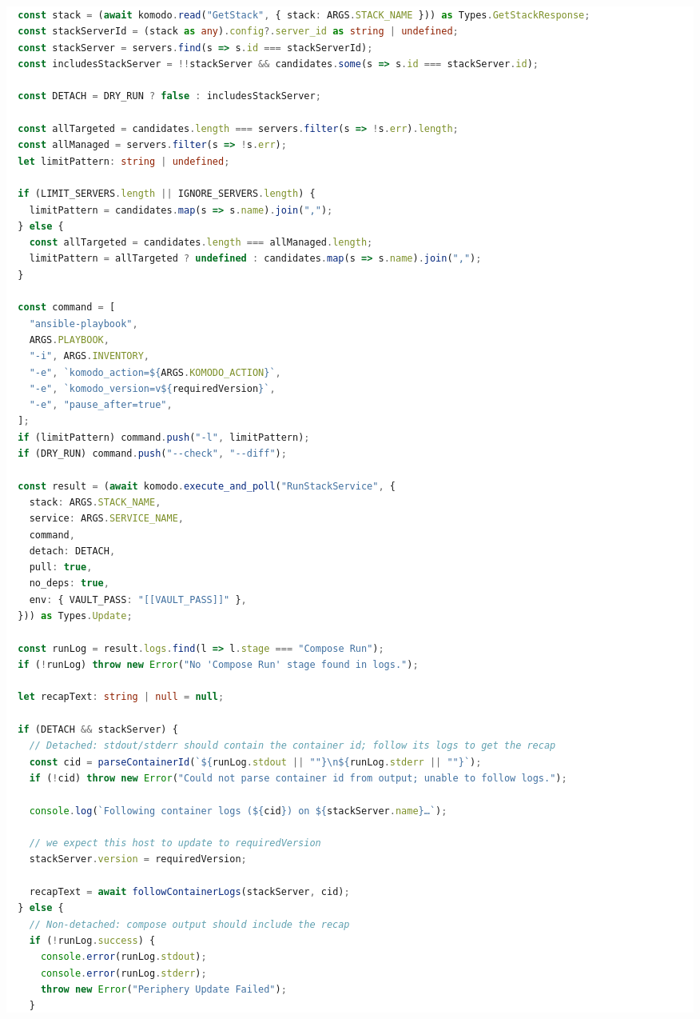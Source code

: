 ```typescript
  const stack = (await komodo.read("GetStack", { stack: ARGS.STACK_NAME })) as Types.GetStackResponse;
  const stackServerId = (stack as any).config?.server_id as string | undefined;
  const stackServer = servers.find(s => s.id === stackServerId);
  const includesStackServer = !!stackServer && candidates.some(s => s.id === stackServer.id);

  const DETACH = DRY_RUN ? false : includesStackServer;

  const allTargeted = candidates.length === servers.filter(s => !s.err).length;
  const allManaged = servers.filter(s => !s.err);
  let limitPattern: string | undefined;

  if (LIMIT_SERVERS.length || IGNORE_SERVERS.length) {
    limitPattern = candidates.map(s => s.name).join(",");
  } else {
    const allTargeted = candidates.length === allManaged.length;
    limitPattern = allTargeted ? undefined : candidates.map(s => s.name).join(",");
  }

  const command = [
    "ansible-playbook",
    ARGS.PLAYBOOK,
    "-i", ARGS.INVENTORY,
    "-e", `komodo_action=${ARGS.KOMODO_ACTION}`,
    "-e", `komodo_version=v${requiredVersion}`,
    "-e", "pause_after=true",
  ];
  if (limitPattern) command.push("-l", limitPattern);
  if (DRY_RUN) command.push("--check", "--diff");

  const result = (await komodo.execute_and_poll("RunStackService", {
    stack: ARGS.STACK_NAME,
    service: ARGS.SERVICE_NAME,
    command,
    detach: DETACH,
    pull: true,
    no_deps: true,
    env: { VAULT_PASS: "[[VAULT_PASS]]" },
  })) as Types.Update;

  const runLog = result.logs.find(l => l.stage === "Compose Run");
  if (!runLog) throw new Error("No 'Compose Run' stage found in logs.");

  let recapText: string | null = null;

  if (DETACH && stackServer) {
    // Detached: stdout/stderr should contain the container id; follow its logs to get the recap
    const cid = parseContainerId(`${runLog.stdout || ""}\n${runLog.stderr || ""}`);
    if (!cid) throw new Error("Could not parse container id from output; unable to follow logs.");

    console.log(`Following container logs (${cid}) on ${stackServer.name}…`);

    // we expect this host to update to requiredVersion
    stackServer.version = requiredVersion;

    recapText = await followContainerLogs(stackServer, cid);
  } else {
    // Non-detached: compose output should include the recap
    if (!runLog.success) {
      console.error(runLog.stdout);
      console.error(runLog.stderr);
      throw new Error("Periphery Update Failed");
    }
```